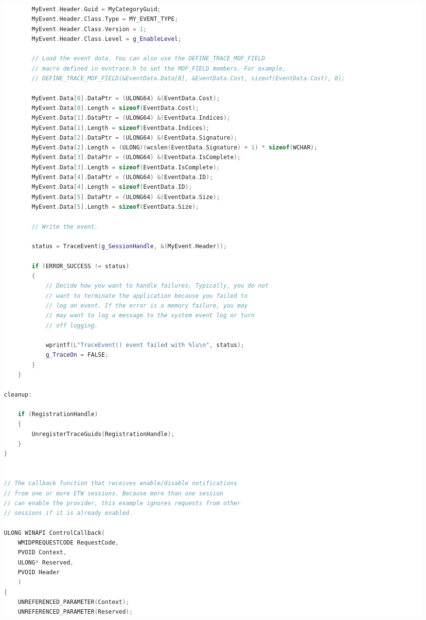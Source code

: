 ```C++
        MyEvent.Header.Guid = MyCategoryGuid;
        MyEvent.Header.Class.Type = MY_EVENT_TYPE;
        MyEvent.Header.Class.Version = 1;
        MyEvent.Header.Class.Level = g_EnableLevel;

        // Load the event data. You can also use the DEFINE_TRACE_MOF_FIELD
        // macro defined in evntrace.h to set the MOF_FIELD members. For example,
        // DEFINE_TRACE_MOF_FIELD(&EventData.Data[0], &EventData.Cost, sizeof(EventData.Cost), 0);

        MyEvent.Data[0].DataPtr = (ULONG64) &(EventData.Cost);
        MyEvent.Data[0].Length = sizeof(EventData.Cost);
        MyEvent.Data[1].DataPtr = (ULONG64) &(EventData.Indices);
        MyEvent.Data[1].Length = sizeof(EventData.Indices);
        MyEvent.Data[2].DataPtr = (ULONG64) &(EventData.Signature);
        MyEvent.Data[2].Length = (ULONG)(wcslen(EventData.Signature) + 1) * sizeof(WCHAR);
        MyEvent.Data[3].DataPtr = (ULONG64) &(EventData.IsComplete);
        MyEvent.Data[3].Length = sizeof(EventData.IsComplete);
        MyEvent.Data[4].DataPtr = (ULONG64) &(EventData.ID);
        MyEvent.Data[4].Length = sizeof(EventData.ID);
        MyEvent.Data[5].DataPtr = (ULONG64) &(EventData.Size);
        MyEvent.Data[5].Length = sizeof(EventData.Size);

        // Write the event.

        status = TraceEvent(g_SessionHandle, &(MyEvent.Header));

        if (ERROR_SUCCESS != status)
        {
            // Decide how you want to handle failures. Typically, you do not
            // want to terminate the application because you failed to
            // log an event. If the error is a memory failure, you may
            // may want to log a message to the system event log or turn
            // off logging.

            wprintf(L"TraceEvent() event failed with %lu\n", status);
            g_TraceOn = FALSE;
        }
    }

cleanup:

    if (RegistrationHandle)
    {
        UnregisterTraceGuids(RegistrationHandle);
    }
}


// The callback function that receives enable/disable notifications
// from one or more ETW sessions. Because more than one session
// can enable the provider, this example ignores requests from other 
// sessions if it is already enabled.

ULONG WINAPI ControlCallback(
    WMIDPREQUESTCODE RequestCode,
    PVOID Context,
    ULONG* Reserved, 
    PVOID Header
    )
{
    UNREFERENCED_PARAMETER(Context);
    UNREFERENCED_PARAMETER(Reserved);

```